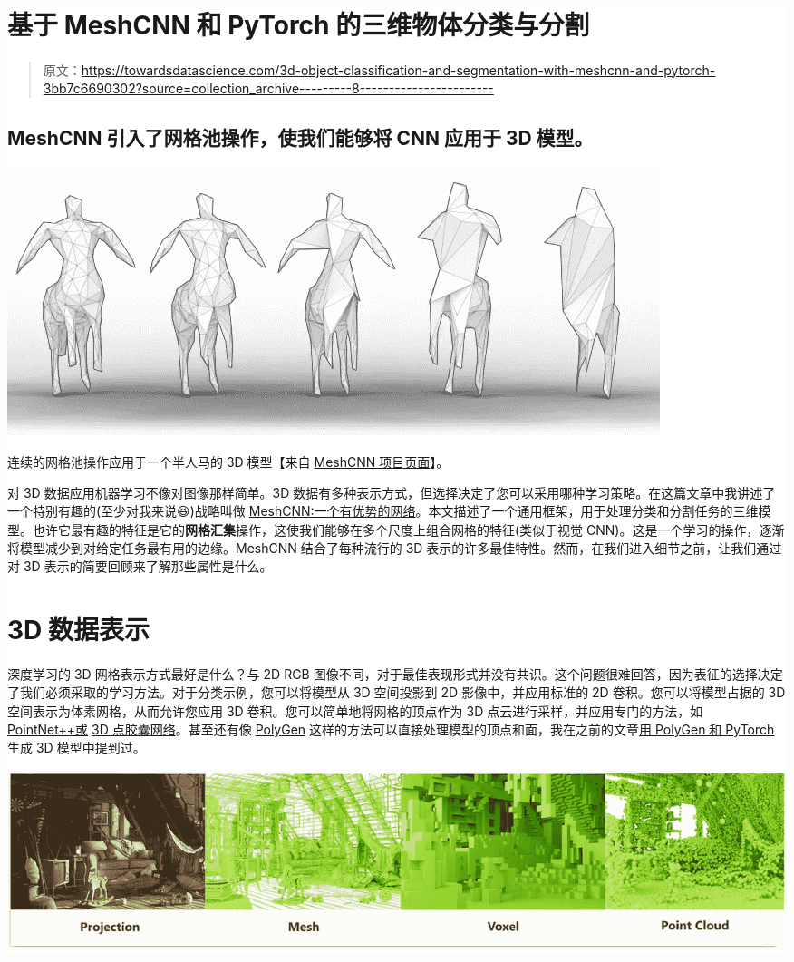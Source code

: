 # 基于 MeshCNN 和 PyTorch 的三维物体分类与分割

> 原文：<https://towardsdatascience.com/3d-object-classification-and-segmentation-with-meshcnn-and-pytorch-3bb7c6690302?source=collection_archive---------8----------------------->

## MeshCNN 引入了网格池操作，使我们能够将 CNN 应用于 3D 模型。

![](img/2b79de820b72257ebbe6d7ad2c4dc5f5.png)

连续的网格池操作应用于一个半人马的 3D 模型【来自 [MeshCNN 项目页面](https://ranahanocka.github.io/MeshCNN/)】。

对 3D 数据应用机器学习不像对图像那样简单。3D 数据有多种表示方式，但选择决定了您可以采用哪种学习策略。在这篇文章中我讲述了一个特别有趣的(至少对我来说😆)战略叫做 [MeshCNN:一个有优势的网络](https://paperswithcode.com/paper/meshcnn-a-network-with-an-edge)。本文描述了一个通用框架，用于处理分类和分割任务的三维模型。也许它最有趣的特征是它的**网格汇集**操作，这使我们能够在多个尺度上组合网格的特征(类似于视觉 CNN)。这是一个学习的操作，逐渐将模型减少到对给定任务最有用的边缘。MeshCNN 结合了每种流行的 3D 表示的许多最佳特性。然而，在我们进入细节之前，让我们通过对 3D 表示的简要回顾来了解那些属性是什么。

# 3D 数据表示

深度学习的 3D 网格表示方式最好是什么？与 2D RGB 图像不同，对于最佳表现形式并没有共识。这个问题很难回答，因为表征的选择决定了我们必须采取的学习方法。对于分类示例，您可以将模型从 3D 空间投影到 2D 影像中，并应用标准的 2D 卷积。您可以将模型占据的 3D 空间表示为体素网格，从而允许您应用 3D 卷积。您可以简单地将网格的顶点作为 3D 点云进行采样，并应用专门的方法，如 [PointNet++或](https://paperswithcode.com/paper/pointnet-deep-hierarchical-feature-learning) [3D 点胶囊网络](https://paperswithcode.com/paper/3d-point-capsule-networks)。甚至还有像 [PolyGen](https://arxiv.org/abs/2002.10880) 这样的方法可以直接处理模型的顶点和面，我在之前的文章[用 PolyGen 和 PyTorch](/generating-3d-models-with-polygen-and-pytorch-4895f3f61a2e) 生成 3D 模型中提到过。

![](img/1d646fdf13508e85757711216294dc99.png)
